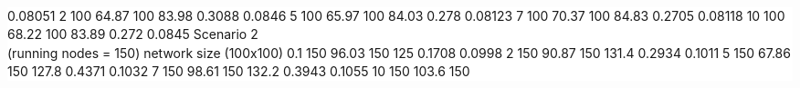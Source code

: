 0.08051 
2 
100 
64.87 
100 
83.98 
0.3088 
0.0846 
5 
100 
65.97 
100 
84.03 
0.278 
0.08123 
7 
100 
70.37 
100 
84.83 
0.2705 
0.08118 
10 
100 
68.22 
100 
83.89 
0.272 
0.0845 
Scenario 2  
(running nodes = 150) 
network size (100x100) 
0.1 
150 
96.03 
150 
125 
0.1708 
0.0998 
2 
150 
90.87 
150 
131.4 
0.2934 
0.1011 
5 
150 
67.86 
150 
127.8 
0.4371 
0.1032 
7 
150 
98.61 
150 
132.2 
0.3943 
0.1055 
10 
150 
103.6 
150 